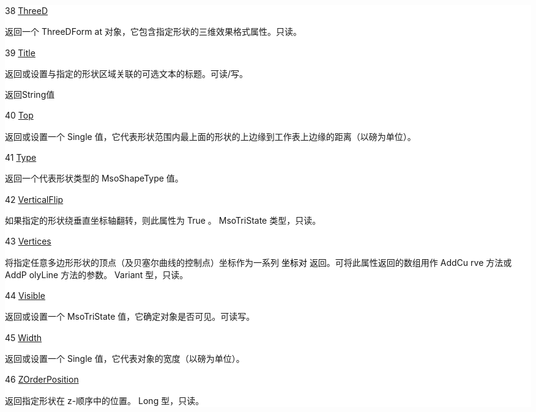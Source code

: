 </tr>
<tr class="even" data-editname="properties">
<td style="text-align: center;" data-valian="middle">38</td>
<td style="text-align: left;" data-valian="middle"><a href="#ShapeRange.ThreeD">ThreeD</a></td>
<td style="text-align: left;" data-valian="middle"><p>返回一个 ThreeDForm at 对象，它包含指定形状的三维效果格式属性。只读。</p></td>
</tr>
<tr class="odd" data-editname="properties">
<td style="text-align: center;" data-valian="middle">39</td>
<td style="text-align: left;" data-valian="middle"><a href="#ShapeRange.Title">Title</a></td>
<td style="text-align: left;" data-valian="middle"><p>返回或设置与指定的形状区域关联的可选文本的标题。可读/写。</p>
<p>返回String值</p></td>
</tr>
<tr class="even" data-editname="properties">
<td style="text-align: center;" data-valian="middle">40</td>
<td style="text-align: left;" data-valian="middle"><a href="#ShapeRange.Top">Top</a></td>
<td style="text-align: left;" data-valian="middle"><p>返回或设置一个 Single 值，它代表形状范围内最上面的形状的上边缘到工作表上边缘的距离（以磅为单位）。</p></td>
</tr>
<tr class="odd" data-editname="properties">
<td style="text-align: center;" data-valian="middle">41</td>
<td style="text-align: left;" data-valian="middle"><a href="#ShapeRange.Type">Type</a></td>
<td style="text-align: left;" data-valian="middle"><p>返回一个代表形状类型的 MsoShapeType 值。</p></td>
</tr>
<tr class="even" data-editname="properties">
<td style="text-align: center;" data-valian="middle">42</td>
<td style="text-align: left;" data-valian="middle"><a href="#ShapeRange.VerticalFlip">VerticalFlip</a></td>
<td style="text-align: left;" data-valian="middle"><p>如果指定的形状绕垂直坐标轴翻转，则此属性为 True 。 MsoTriState 类型，只读。</p></td>
</tr>
<tr class="odd" data-editname="properties">
<td style="text-align: center;" data-valian="middle">43</td>
<td style="text-align: left;" data-valian="middle"><a href="#ShapeRange.Vertices">Vertices</a></td>
<td style="text-align: left;" data-valian="middle"><p>将指定任意多边形形状的顶点（及贝塞尔曲线的控制点）坐标作为一系列 <span class="glossary" data-"appendpopup(this,'ofcoordinatepair_1_1')"="" style="color: rgb(0, 0, 0); text-decoration-line: none; font-family: &quot;Microsoft YaHei&quot;, Tahoma, Arial, Helvetica, sans-serif; white-space: normal;">坐标对</span> 返回。可将此属性返回的数组用作 AddCu rve 方法或 AddP olyLine 方法的参数。 Variant 型，只读。</p></td>
</tr>
<tr class="even" data-editname="properties">
<td style="text-align: center;" data-valian="middle">44</td>
<td style="text-align: left;" data-valian="middle"><a href="#ShapeRange.Visible">Visible</a></td>
<td style="text-align: left;" data-valian="middle"><p>返回或设置一个 MsoTriState 值，它确定对象是否可见。可读写。</p></td>
</tr>
<tr class="odd" data-editname="properties">
<td style="text-align: center;" data-valian="middle">45</td>
<td style="text-align: left;" data-valian="middle"><a href="#ShapeRange.Width">Width</a></td>
<td style="text-align: left;" data-valian="middle"><p>返回或设置一个 Single 值，它代表对象的宽度（以磅为单位）。</p></td>
</tr>
<tr class="even" data-editname="properties">
<td style="text-align: center;" data-valian="middle">46</td>
<td style="text-align: left;" data-valian="middle"><a href="#ShapeRange.ZOrderPosition">ZOrderPosition</a></td>
<td style="text-align: left;" data-valian="middle"><p>返回指定形状在 z-顺序中的位置。 Long 型，只读。</p></td>
</tr>
</tbody>
</table>

